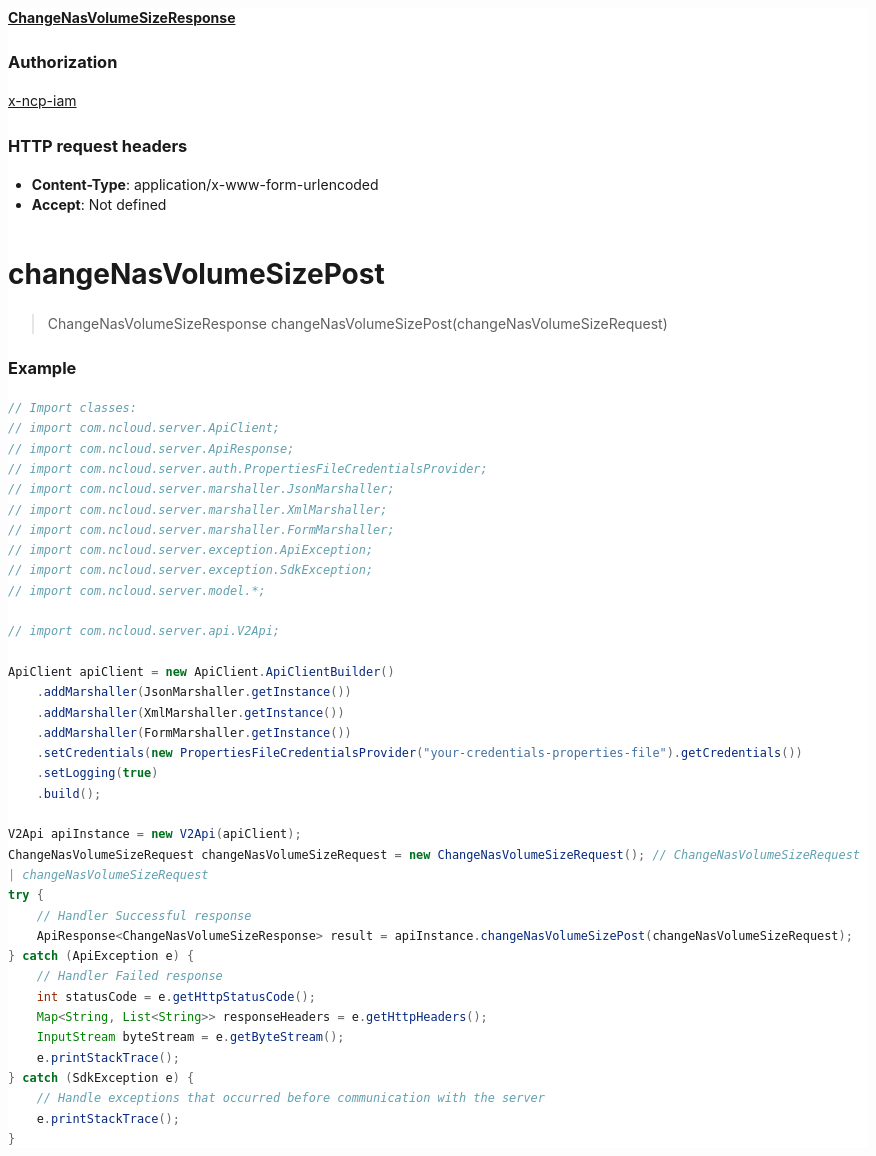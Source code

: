 [**ChangeNasVolumeSizeResponse**](ChangeNasVolumeSizeResponse.md)

### Authorization

[x-ncp-iam](../README.md#x-ncp-iam)

### HTTP request headers

 - **Content-Type**: application/x-www-form-urlencoded
 - **Accept**: Not defined

<a name="changeNasVolumeSizePost"></a>
# **changeNasVolumeSizePost**
> ChangeNasVolumeSizeResponse changeNasVolumeSizePost(changeNasVolumeSizeRequest)



### Example
```java
// Import classes:
// import com.ncloud.server.ApiClient;
// import com.ncloud.server.ApiResponse;
// import com.ncloud.server.auth.PropertiesFileCredentialsProvider;
// import com.ncloud.server.marshaller.JsonMarshaller;
// import com.ncloud.server.marshaller.XmlMarshaller;
// import com.ncloud.server.marshaller.FormMarshaller;
// import com.ncloud.server.exception.ApiException;
// import com.ncloud.server.exception.SdkException;
// import com.ncloud.server.model.*;

// import com.ncloud.server.api.V2Api;

ApiClient apiClient = new ApiClient.ApiClientBuilder()
	.addMarshaller(JsonMarshaller.getInstance())
	.addMarshaller(XmlMarshaller.getInstance())
	.addMarshaller(FormMarshaller.getInstance())
	.setCredentials(new PropertiesFileCredentialsProvider("your-credentials-properties-file").getCredentials())
	.setLogging(true)
	.build();

V2Api apiInstance = new V2Api(apiClient);
ChangeNasVolumeSizeRequest changeNasVolumeSizeRequest = new ChangeNasVolumeSizeRequest(); // ChangeNasVolumeSizeRequest | changeNasVolumeSizeRequest
try {
	// Handler Successful response
	ApiResponse<ChangeNasVolumeSizeResponse> result = apiInstance.changeNasVolumeSizePost(changeNasVolumeSizeRequest);
} catch (ApiException e) {
	// Handler Failed response
	int statusCode = e.getHttpStatusCode();
	Map<String, List<String>> responseHeaders = e.getHttpHeaders();
	InputStream byteStream = e.getByteStream();
	e.printStackTrace();
} catch (SdkException e) {
	// Handle exceptions that occurred before communication with the server
	e.printStackTrace();
}
```
